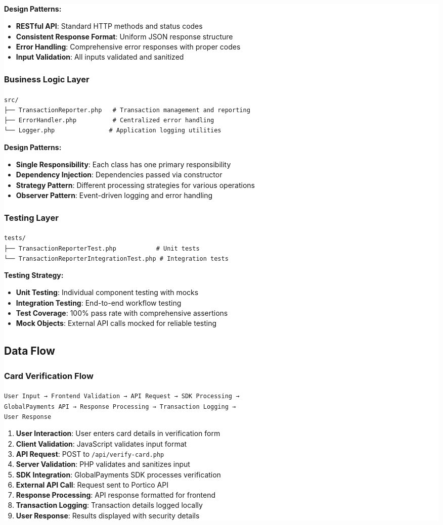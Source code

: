 **Design Patterns:**
- **RESTful API**: Standard HTTP methods and status codes
- **Consistent Response Format**: Uniform JSON response structure
- **Error Handling**: Comprehensive error responses with proper codes
- **Input Validation**: All inputs validated and sanitized

### Business Logic Layer

```
src/
├── TransactionReporter.php   # Transaction management and reporting
├── ErrorHandler.php          # Centralized error handling
└── Logger.php               # Application logging utilities
```

**Design Patterns:**
- **Single Responsibility**: Each class has one primary responsibility
- **Dependency Injection**: Dependencies passed via constructor
- **Strategy Pattern**: Different processing strategies for various operations
- **Observer Pattern**: Event-driven logging and error handling

### Testing Layer

```
tests/
├── TransactionReporterTest.php           # Unit tests
└── TransactionReporterIntegrationTest.php # Integration tests
```

**Testing Strategy:**
- **Unit Testing**: Individual component testing with mocks
- **Integration Testing**: End-to-end workflow testing
- **Test Coverage**: 100% pass rate with comprehensive assertions
- **Mock Objects**: External API calls mocked for reliable testing

## Data Flow

### Card Verification Flow

```
User Input → Frontend Validation → API Request → SDK Processing → 
GlobalPayments API → Response Processing → Transaction Logging → 
User Response
```

1. **User Interaction**: User enters card details in verification form
2. **Client Validation**: JavaScript validates input format
3. **API Request**: POST to `/api/verify-card.php`
4. **Server Validation**: PHP validates and sanitizes input
5. **SDK Integration**: GlobalPayments SDK processes verification
6. **External API Call**: Request sent to Portico API
7. **Response Processing**: API response formatted for frontend
8. **Transaction Logging**: Transaction details logged locally
9. **User Response**: Results displayed with security details
